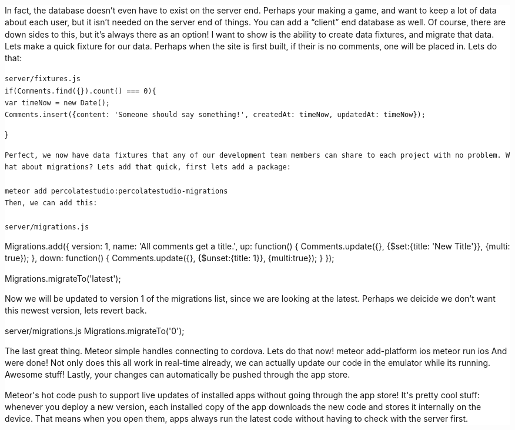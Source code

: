In fact, the database doesn’t even have to exist on the server end. Perhaps your making a game, and want to keep a lot of data about each user, but it isn’t needed on the server end of things. You can add a “client” end database as well. Of course, there are down sides to this, but it’s always there as an option!
I want to show is the ability to create data fixtures, and migrate that data. Lets make a quick fixture for our data. Perhaps when the site is first built, if their is no comments, one will be placed in. Lets do that:
	
	server/fixtures.js
	if(Comments.find({}).count() === 0){
	var timeNow = new Date();
	Comments.insert({content: 'Someone should say something!', createdAt: timeNow, updatedAt: timeNow});
}

	Perfect, we now have data fixtures that any of our development team members can share to each project with no problem. What about migrations? Lets add that quick, first lets add a package:

	meteor add percolatestudio:percolatestudio-migrations
	Then, we can add this:

	server/migrations.js

	


Migrations.add({
  version: 1,
  name: 'All comments get a title.',
  up: function() {
		Comments.update({}, {$set:{title: 'New Title'}}, {multi: true});
	},
  down: function() {
		Comments.update({}, {$unset:{title: 1}}, {multi:true});
	}
});

Migrations.migrateTo('latest');

Now we will be updated to version 1 of the migrations list, since we are looking at the latest. Perhaps we deicide we don’t want this newest version, lets revert back.

server/migrations.js
Migrations.migrateTo('0');

The last great thing. Meteor simple handles connecting to cordova. Lets do that now!
meteor add-platform ios
meteor run ios
And were done! Not only does this all work in real-time already, we can actually update our code in the emulator while its running. Awesome stuff! Lastly, your changes can automatically be pushed through the app store.

Meteor's hot code push to support live updates of installed apps without going through the app store! It's pretty cool stuff: whenever you deploy a new version, each installed copy of the app downloads the new code and stores it internally on the device. That means when you open them, apps always run the latest code without having to check with the server first.

